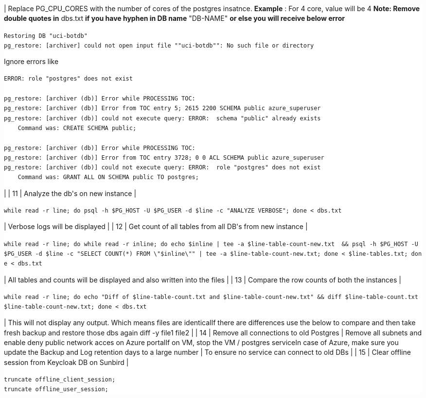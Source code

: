 \| Replace PG\_CPU\_CORES with the number of cores of the postgres insatnce. **Example** : For 4 core, value will be 4 **Note: Remove double quotes in** dbs.txt **if you have hyphen in DB name** "DB-NAME" **or else you will receive below error**

```
Restoring DB "uci-botdb"
pg_restore: [archiver] could not open input file ""uci-botdb"": No such file or directory
```

Ignore errors like

```
ERROR: role "postgres" does not exist 

pg_restore: [archiver (db)] Error while PROCESSING TOC:
pg_restore: [archiver (db)] Error from TOC entry 5; 2615 2200 SCHEMA public azure_superuser
pg_restore: [archiver (db)] could not execute query: ERROR:  schema "public" already exists
    Command was: CREATE SCHEMA public;
    
pg_restore: [archiver (db)] Error while PROCESSING TOC:
pg_restore: [archiver (db)] Error from TOC entry 3728; 0 0 ACL SCHEMA public azure_superuser
pg_restore: [archiver (db)] could not execute query: ERROR:  role "postgres" does not exist
    Command was: GRANT ALL ON SCHEMA public TO postgres;
```

\| | 11 | Analyze the db's on new instance |

```
while read -r line; do psql -h $PG_HOST -U $PG_USER -d $line -c "ANALYZE VERBOSE"; done < dbs.txt
```

\| Verbose logs will be displayed | | 12 | Get count of all tables from all DB's from new instance |

```
while read -r line; do while read -r inline; do echo $inline | tee -a $line-table-count-new.txt  && psql -h $PG_HOST -U $PG_USER -d $line -c "SELECT COUNT(*) FROM \"$inline\"" | tee -a $line-table-count-new.txt; done < $line-tables.txt; done < dbs.txt
```

\| All tables and counts will be displayed and also written into the files | | 13 | Compare the row counts of both the instances |

```
while read -r line; do echo "Diff of $line-table-count.txt and $line-table-count-new.txt" && diff $line-table-count.txt $line-table-count-new.txt; done < dbs.txt
```

\| This will not display any output. Which means files are identicalIf there are differences use the below to compare and then take fresh backup and restore those dbs again diff -y file1 file2 | | 14 | Remove all connections to old Postgres | Remove all subnets and enable deny public network acces on Azure portalIf on VM, stop the VM / postgres serviceIn case of Azure, make sure you update the Backup and Log retention days to a large number | To ensure no service can connect to old DBs | | 15 | Clear offline session from Keycloak DB on Sunbird |

```
truncate offline_client_session;
truncate offline_user_session;
```
